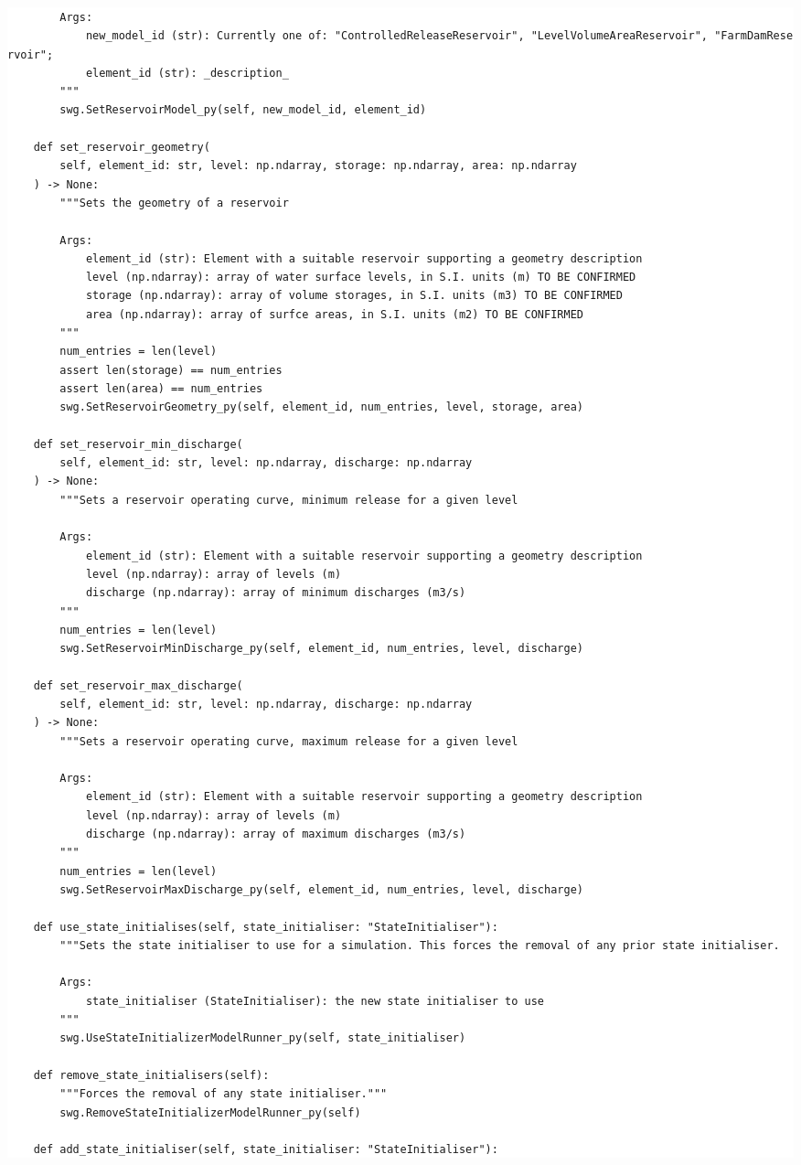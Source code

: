 ```
        Args:
            new_model_id (str): Currently one of: "ControlledReleaseReservoir", "LevelVolumeAreaReservoir", "FarmDamReservoir";
            element_id (str): _description_
        """
        swg.SetReservoirModel_py(self, new_model_id, element_id)

    def set_reservoir_geometry(
        self, element_id: str, level: np.ndarray, storage: np.ndarray, area: np.ndarray
    ) -> None:
        """Sets the geometry of a reservoir

        Args:
            element_id (str): Element with a suitable reservoir supporting a geometry description
            level (np.ndarray): array of water surface levels, in S.I. units (m) TO BE CONFIRMED
            storage (np.ndarray): array of volume storages, in S.I. units (m3) TO BE CONFIRMED
            area (np.ndarray): array of surfce areas, in S.I. units (m2) TO BE CONFIRMED
        """
        num_entries = len(level)
        assert len(storage) == num_entries
        assert len(area) == num_entries
        swg.SetReservoirGeometry_py(self, element_id, num_entries, level, storage, area)

    def set_reservoir_min_discharge(
        self, element_id: str, level: np.ndarray, discharge: np.ndarray
    ) -> None:
        """Sets a reservoir operating curve, minimum release for a given level

        Args:
            element_id (str): Element with a suitable reservoir supporting a geometry description
            level (np.ndarray): array of levels (m)
            discharge (np.ndarray): array of minimum discharges (m3/s)
        """
        num_entries = len(level)
        swg.SetReservoirMinDischarge_py(self, element_id, num_entries, level, discharge)

    def set_reservoir_max_discharge(
        self, element_id: str, level: np.ndarray, discharge: np.ndarray
    ) -> None:
        """Sets a reservoir operating curve, maximum release for a given level

        Args:
            element_id (str): Element with a suitable reservoir supporting a geometry description
            level (np.ndarray): array of levels (m)
            discharge (np.ndarray): array of maximum discharges (m3/s)
        """
        num_entries = len(level)
        swg.SetReservoirMaxDischarge_py(self, element_id, num_entries, level, discharge)

    def use_state_initialises(self, state_initialiser: "StateInitialiser"):
        """Sets the state initialiser to use for a simulation. This forces the removal of any prior state initialiser.

        Args:
            state_initialiser (StateInitialiser): the new state initialiser to use
        """
        swg.UseStateInitializerModelRunner_py(self, state_initialiser)

    def remove_state_initialisers(self):
        """Forces the removal of any state initialiser."""
        swg.RemoveStateInitializerModelRunner_py(self)

    def add_state_initialiser(self, state_initialiser: "StateInitialiser"):
```